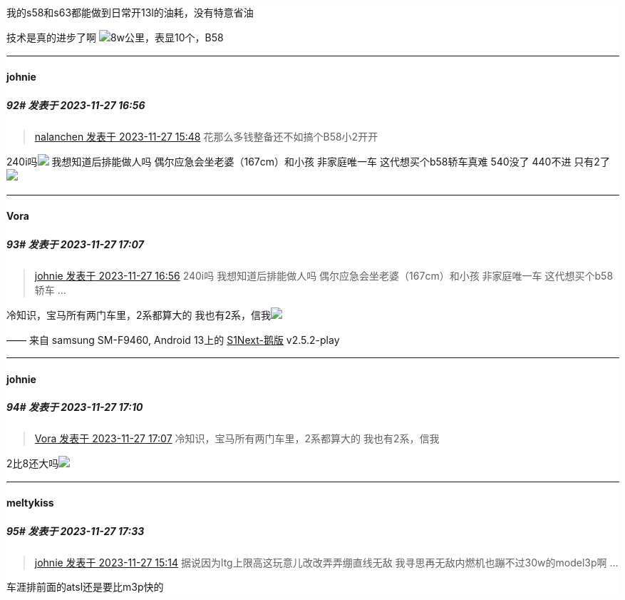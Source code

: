 我的s58和s63都能做到日常开13l的油耗，没有特意省油

技术是真的进步了啊</blockquote>
<img src="https://static.saraba1st.com/image/smiley/face2017/067.png" referrerpolicy="no-referrer">8w公里，表显10个，B58

*****

####  johnie  
##### 92#       发表于 2023-11-27 16:56

<blockquote><a href="httphttps://bbs.saraba1st.com/2b/forum.php?mod=redirect&amp;goto=findpost&amp;pid=63152020&amp;ptid=2161998" target="_blank">nalanchen 发表于 2023-11-27 15:48</a>
花那么多钱整备还不如搞个B58小2开开</blockquote>
240i吗<img src="https://static.saraba1st.com/image/smiley/face2017/067.png" referrerpolicy="no-referrer">
我想知道后排能做人吗 偶尔应急会坐老婆（167cm）和小孩 非家庭唯一车
这代想买个b58轿车真难 540没了 440不进 只有2了<img src="https://static.saraba1st.com/image/smiley/face2017/067.png" referrerpolicy="no-referrer">

*****

####  Vora  
##### 93#       发表于 2023-11-27 17:07

<blockquote><a href="httphttps://bbs.saraba1st.com/2b/forum.php?mod=redirect&amp;goto=findpost&amp;pid=63152754&amp;ptid=2161998" target="_blank">johnie 发表于 2023-11-27 16:56</a>
240i吗
我想知道后排能做人吗 偶尔应急会坐老婆（167cm）和小孩 非家庭唯一车
这代想买个b58轿车 ...</blockquote>
冷知识，宝马所有两门车里，2系都算大的
我也有2系，信我<img src="https://static.saraba1st.com/image/smiley/face2017/252.png" referrerpolicy="no-referrer">

—— 来自 samsung SM-F9460, Android 13上的 [S1Next-鹅版](https://github.com/ykrank/S1-Next/releases) v2.5.2-play

*****

####  johnie  
##### 94#       发表于 2023-11-27 17:10

<blockquote><a href="httphttps://bbs.saraba1st.com/2b/forum.php?mod=redirect&amp;goto=findpost&amp;pid=63152874&amp;ptid=2161998" target="_blank">Vora 发表于 2023-11-27 17:07</a>
冷知识，宝马所有两门车里，2系都算大的
我也有2系，信我</blockquote>
2比8还大吗<img src="https://static.saraba1st.com/image/smiley/face2017/067.png" referrerpolicy="no-referrer">

*****

####  meltykiss  
##### 95#       发表于 2023-11-27 17:33

<blockquote><a href="httphttps://bbs.saraba1st.com/2b/forum.php?mod=redirect&amp;goto=findpost&amp;pid=63151613&amp;ptid=2161998" target="_blank">johnie 发表于 2023-11-27 15:14</a>
据说因为ltg上限高这玩意儿改改弄弄绷直线无敌
我寻思再无敌内燃机也蹦不过30w的model3p啊 ...</blockquote>
车涯排前面的atsl还是要比m3p快的
